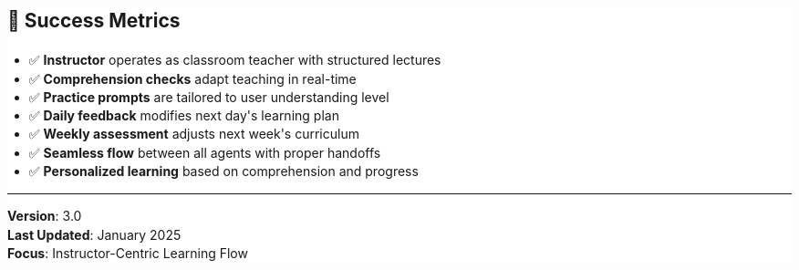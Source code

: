 ## 🚀 Success Metrics

- ✅ **Instructor** operates as classroom teacher with structured lectures
- ✅ **Comprehension checks** adapt teaching in real-time
- ✅ **Practice prompts** are tailored to user understanding level
- ✅ **Daily feedback** modifies next day's learning plan
- ✅ **Weekly assessment** adjusts next week's curriculum
- ✅ **Seamless flow** between all agents with proper handoffs
- ✅ **Personalized learning** based on comprehension and progress

---

**Version**: 3.0  
**Last Updated**: January 2025  
**Focus**: Instructor-Centric Learning Flow
